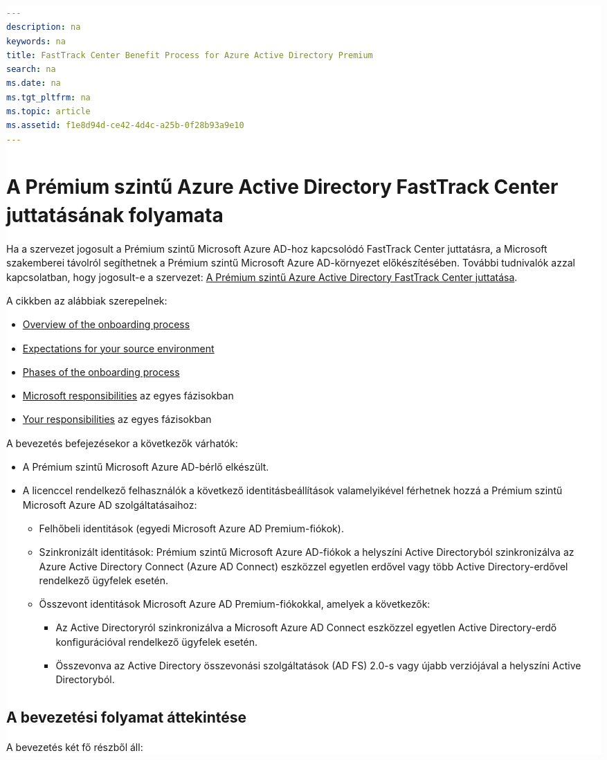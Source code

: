 ```yaml
---
description: na
keywords: na
title: FastTrack Center Benefit Process for Azure Active Directory Premium 
search: na
ms.date: na
ms.tgt_pltfrm: na
ms.topic: article
ms.assetid: f1e8d94d-ce42-4d4c-a25b-0f28b93a9e10
---
```

# A Pr&#233;mium szintű Azure Active Directory FastTrack Center juttat&#225;s&#225;nak folyamata 
Ha a szervezet jogosult a Prémium szintű Microsoft Azure AD-hoz kapcsolódó FastTrack Center juttatásra, a Microsoft szakemberei távolról segíthetnek a Prémium szintű Microsoft Azure AD-környezet előkészítésében. További tudnivalók azzal kapcsolatban, hogy jogosult-e a szervezet: [A Prémium szintű Azure Active Directory FastTrack Center juttatása](../Topic/FastTrack_Center_Benefit_for_Azure_Active_Directory_Premium.md).

A cikkben az alábbiak szerepelnek:

-   [Overview of the onboarding process](#overview)

-   [Expectations for your source environment](#expectations_src_environ)

-   [Phases of the onboarding process](#phases_onboarding_process)

-   [Microsoft responsibilities](#microsoft_responsibilities) az egyes fázisokban

-   [Your responsibilities](#your_responsibilities) az egyes fázisokban

A bevezetés befejezésekor a következők várhatók:

-   A Prémium szintű Microsoft Azure AD-bérlő elkészült.

-   A licenccel rendelkező felhasználók a következő identitásbeállítások valamelyikével férhetnek hozzá a Prémium szintű Microsoft Azure AD szolgáltatásaihoz:

    -   Felhőbeli identitások (egyedi Microsoft Azure AD Premium-fiókok).

    -   Szinkronizált identitások: Prémium szintű Microsoft Azure AD-fiókok a helyszíni Active Directoryból szinkronizálva az Azure Active Directory Connect (Azure AD Connect) eszközzel egyetlen erdővel vagy több Active Directory-erdővel rendelkező ügyfelek esetén.

    -   Összevont identitások Microsoft Azure AD Premium-fiókokkal, amelyek a következők:

        -   Az Active Directoryról szinkronizálva a Microsoft Azure AD Connect eszközzel egyetlen Active Directory-erdő konfigurációval rendelkező ügyfelek esetén.

        -   Összevonva az Active Directory összevonási szolgáltatások (AD FS) 2.0-s vagy újabb verziójával a helyszíni Active Directoryból.

## <a name="overview"></a>A bevezetési folyamat  áttekintése
A bevezetés két fő részből áll:
